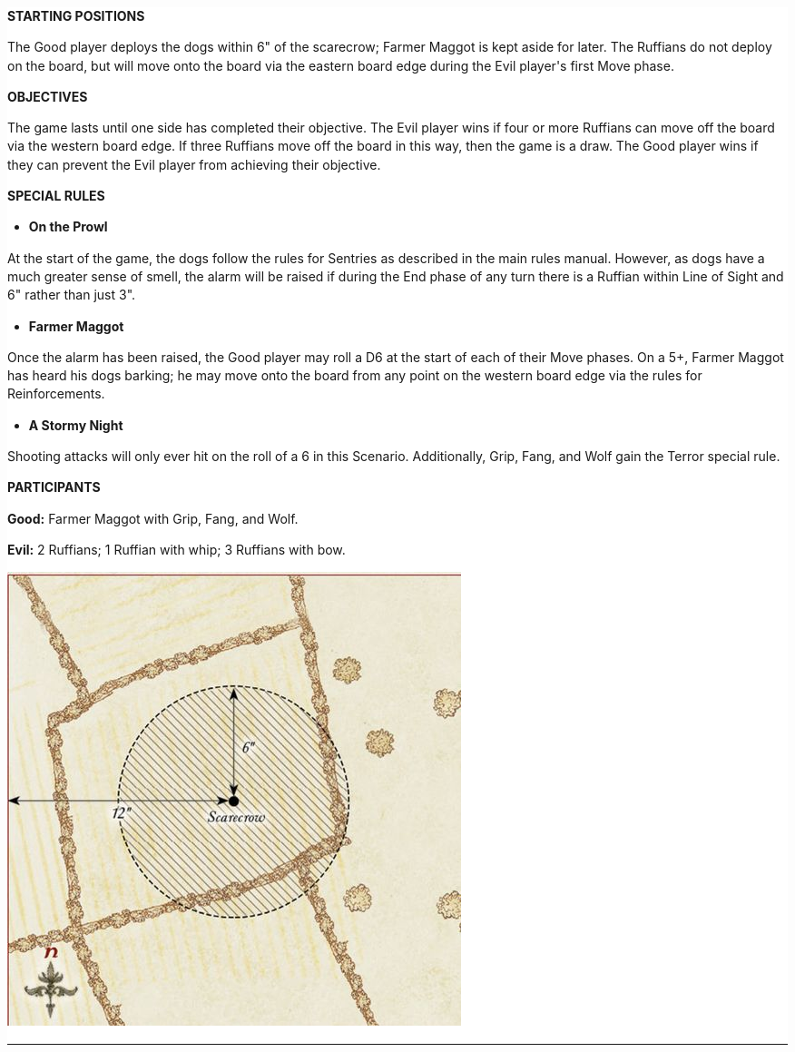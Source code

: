 **STARTING POSITIONS**

The Good player deploys the dogs within 6" of the scarecrow; Farmer Maggot is kept aside for later. The Ruffians do not deploy on the board, but will move onto the board via the eastern board edge during the Evil player's first Move phase.

**OBJECTIVES**

The game lasts until one side has completed their objective. The Evil player wins if four or more Ruffians can move off the board via the western board edge. If three Ruffians move off the board in this way, then the game is a draw. The Good player wins if they can prevent the Evil player from achieving their objective.

**SPECIAL RULES**

* **On the Prowl**

At the start of the game, the dogs follow the rules for Sentries as described in the main rules manual. However, as dogs have a much greater sense of smell, the alarm will be raised if during the End phase of any turn there is a Ruffian within Line of Sight and 6" rather than just 3".

* **Farmer Maggot**

Once the alarm has been raised, the Good player may roll a D6 at the start of each of their Move phases. On a 5+, Farmer Maggot has heard his dogs barking; he may move onto the board from any point on the western board edge via the rules for Reinforcements.

* **A Stormy Night**

Shooting attacks will only ever hit on the roll of a 6 in this Scenario. Additionally, Grip, Fang, and Wolf gain the Terror special rule.

**PARTICIPANTS**

**Good:** Farmer Maggot with Grip, Fang, and Wolf.

**Evil:** 2 Ruffians; 1 Ruffian with whip; 3 Ruffians with bow.

![](../media/scenarios/scouring_of_the_shire/maggots_farm.jpg)

---